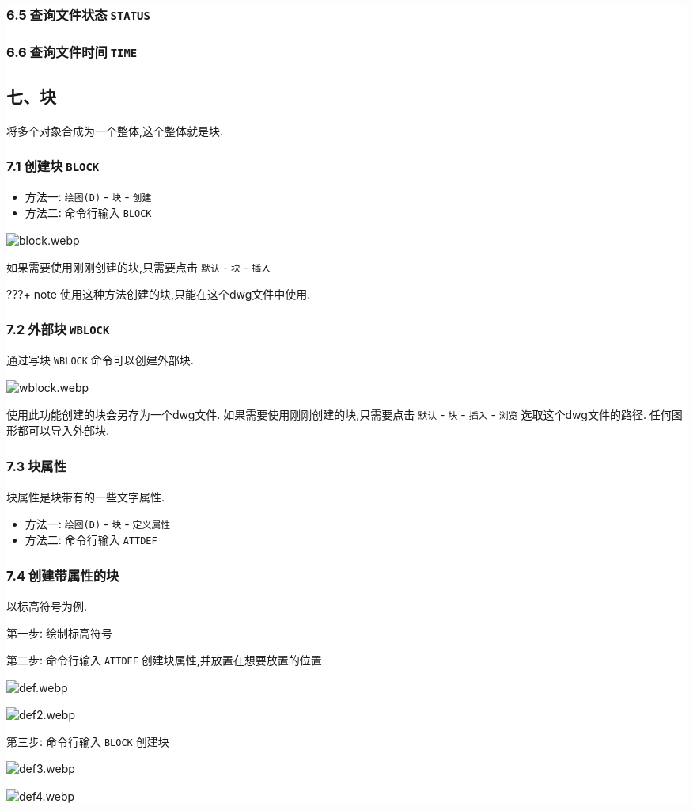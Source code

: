 ### 6.5 查询文件状态 `STATUS`

### 6.6 查询文件时间 `TIME`

## 七、块

将多个对象合成为一个整体,这个整体就是块.

### 7.1 创建块 `BLOCK`

- 方法一: `绘图(D)` - `块` - `创建`
- 方法二: 命令行输入 `BLOCK`

![block.webp](https://s2.loli.net/2025/06/01/FtY32Pq9nSZcB1g.webp)

如果需要使用刚刚创建的块,只需要点击 `默认` - `块` - `插入`

???+ note
    使用这种方法创建的块,只能在这个dwg文件中使用.

### 7.2 外部块 `WBLOCK`

通过写块 `WBLOCK` 命令可以创建外部块.

![wblock.webp](https://s2.loli.net/2025/06/01/3pC4OyserK9NQMm.webp)

使用此功能创建的块会另存为一个dwg文件. 如果需要使用刚刚创建的块,只需要点击 `默认` - `块` - `插入` - `浏览` 选取这个dwg文件的路径. 任何图形都可以导入外部块.

### 7.3 块属性

块属性是块带有的一些文字属性.

- 方法一: `绘图(D)` - `块` - `定义属性`
- 方法二: 命令行输入 `ATTDEF`

### 7.4 创建带属性的块

以标高符号为例.

第一步: 绘制标高符号

第二步: 命令行输入 `ATTDEF` 创建块属性,并放置在想要放置的位置

![def.webp](https://s2.loli.net/2025/06/01/FDfRywh1IK3AsZT.webp)

![def2.webp](https://s2.loli.net/2025/06/01/OtgmqTIhzoNA37f.webp)

第三步: 命令行输入 `BLOCK` 创建块

![def3.webp](https://s2.loli.net/2025/06/01/5HlcChgBEj9MiAv.webp)

![def4.webp](https://s2.loli.net/2025/06/01/D6M3cfZaqxKwTES.webp)
